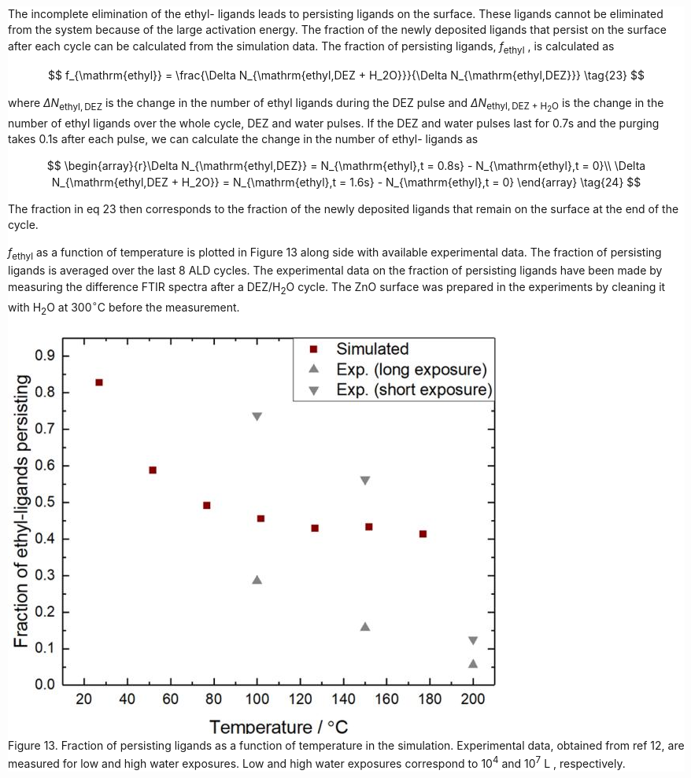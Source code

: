 The incomplete elimination of the ethyl- ligands leads to persisting ligands on the surface. These ligands cannot be eliminated from the system because of the large activation energy. The fraction of the newly deposited ligands that persist on the surface after each cycle can be calculated from the simulation data. The fraction of persisting ligands,  $f_{\mathrm{ethyl}}$ , is calculated as

$$
f_{\mathrm{ethyl}} = \frac{\Delta N_{\mathrm{ethyl,DEZ + H_2O}}}{\Delta N_{\mathrm{ethyl,DEZ}}} \tag{23}
$$

where  $\Delta N_{\mathrm{ethyl,DEZ}}$  is the change in the number of ethyl ligands during the DEZ pulse and  $\Delta N_{\mathrm{ethyl,DEZ + H_2O}}$  is the change in the number of ethyl ligands over the whole cycle, DEZ and water pulses. If the DEZ and water pulses last for  $0.7 \mathrm{s}$  and the purging takes  $0.1 \mathrm{s}$  after each pulse, we can calculate the change in the number of ethyl- ligands as

$$
\begin{array}{r}\Delta N_{\mathrm{ethyl,DEZ}} = N_{\mathrm{ethyl},t = 0.8s} - N_{\mathrm{ethyl},t = 0}\\ \Delta N_{\mathrm{ethyl,DEZ + H_2O}} = N_{\mathrm{ethyl},t = 1.6s} - N_{\mathrm{ethyl},t = 0} \end{array} \tag{24}
$$

The fraction in eq 23 then corresponds to the fraction of the newly deposited ligands that remain on the surface at the end of the cycle.

$f_{\mathrm{ethyl}}$  as a function of temperature is plotted in Figure 13 along side with available experimental data. The fraction of persisting ligands is averaged over the last 8 ALD cycles. The experimental data on the fraction of persisting ligands have been made by measuring the difference FTIR spectra after a  $\mathrm{DEZ / H_2O}$  cycle. The  $\mathrm{ZnO}$  surface was prepared in the experiments by cleaning it with  $\mathrm{H}_2\mathrm{O}$  at  $300^{\circ}\mathrm{C}$  before the measurement.

![](images/8fdd4835f13dbaa8c9ae416a5534b3ee8913fbdfca50b74cb744298ab6af294d.jpg)  
Figure 13. Fraction of persisting ligands as a function of temperature in the simulation. Experimental data, obtained from ref 12, are measured for low and high water exposures. Low and high water exposures correspond to  $10^{4}$  and  $10^{7} \mathrm{~L}$ , respectively.
